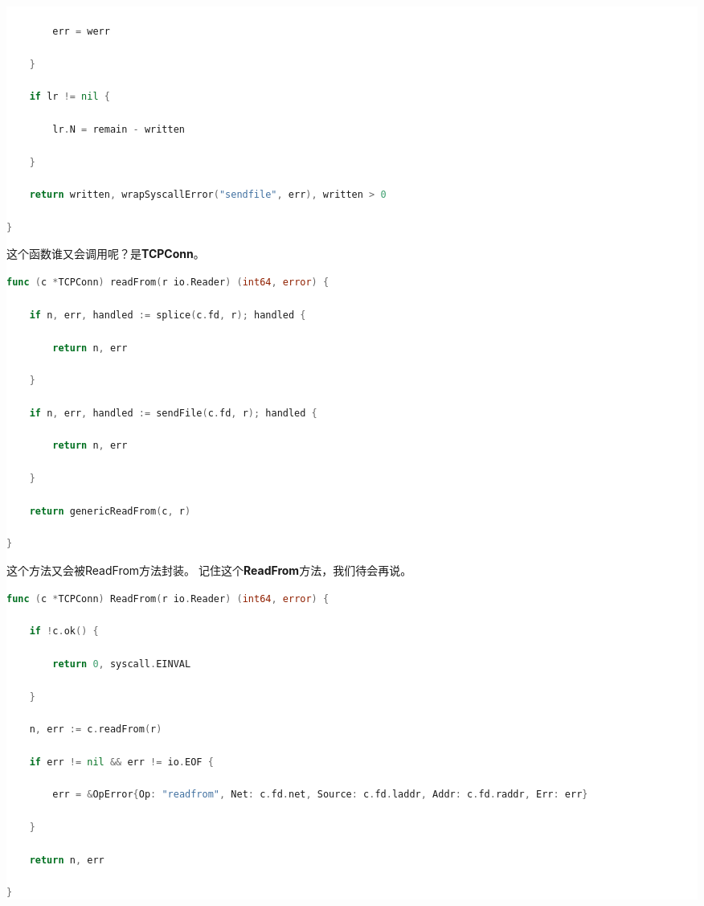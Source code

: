 ```go

		err = werr

	}

	if lr != nil {

		lr.N = remain - written

	}

	return written, wrapSyscallError("sendfile", err), written > 0

}
```

这个函数谁又会调用呢？是**TCPConn**。

```go
func (c *TCPConn) readFrom(r io.Reader) (int64, error) {

	if n, err, handled := splice(c.fd, r); handled {

		return n, err

	}

	if n, err, handled := sendFile(c.fd, r); handled {

		return n, err

	}

	return genericReadFrom(c, r)

}
```

这个方法又会被ReadFrom方法封装。 记住这个**ReadFrom**方法，我们待会再说。

```go
func (c *TCPConn) ReadFrom(r io.Reader) (int64, error) {

	if !c.ok() {

		return 0, syscall.EINVAL

	}

	n, err := c.readFrom(r)

	if err != nil && err != io.EOF {

		err = &OpError{Op: "readfrom", Net: c.fd.net, Source: c.fd.laddr, Addr: c.fd.raddr, Err: err}

	}

	return n, err

}
```
